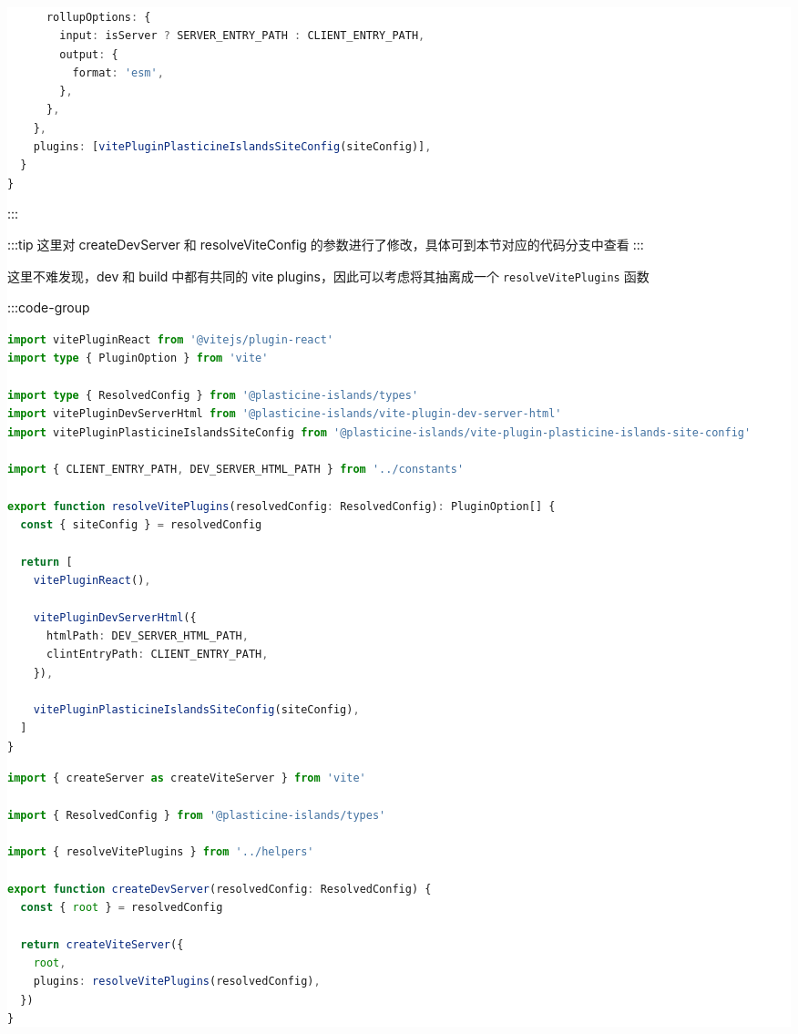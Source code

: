 ```ts [packages/core/src/build/bundle.ts]
      rollupOptions: {
        input: isServer ? SERVER_ENTRY_PATH : CLIENT_ENTRY_PATH,
        output: {
          format: 'esm',
        },
      },
    },
    plugins: [vitePluginPlasticineIslandsSiteConfig(siteConfig)],
  }
}
```

:::

:::tip
这里对 createDevServer 和 resolveViteConfig 的参数进行了修改，具体可到本节对应的代码分支中查看
:::

这里不难发现，dev 和 build 中都有共同的 vite plugins，因此可以考虑将其抽离成一个 `resolveVitePlugins` 函数

:::code-group

```ts [packages/core/src/helpers/resolve-vite-plugins.ts]
import vitePluginReact from '@vitejs/plugin-react'
import type { PluginOption } from 'vite'

import type { ResolvedConfig } from '@plasticine-islands/types'
import vitePluginDevServerHtml from '@plasticine-islands/vite-plugin-dev-server-html'
import vitePluginPlasticineIslandsSiteConfig from '@plasticine-islands/vite-plugin-plasticine-islands-site-config'

import { CLIENT_ENTRY_PATH, DEV_SERVER_HTML_PATH } from '../constants'

export function resolveVitePlugins(resolvedConfig: ResolvedConfig): PluginOption[] {
  const { siteConfig } = resolvedConfig

  return [
    vitePluginReact(),

    vitePluginDevServerHtml({
      htmlPath: DEV_SERVER_HTML_PATH,
      clintEntryPath: CLIENT_ENTRY_PATH,
    }),

    vitePluginPlasticineIslandsSiteConfig(siteConfig),
  ]
}
```

```ts [packages/core/src/dev-server/index.ts]
import { createServer as createViteServer } from 'vite'

import { ResolvedConfig } from '@plasticine-islands/types'

import { resolveVitePlugins } from '../helpers'

export function createDevServer(resolvedConfig: ResolvedConfig) {
  const { root } = resolvedConfig

  return createViteServer({
    root,
    plugins: resolveVitePlugins(resolvedConfig),
  })
}
```
